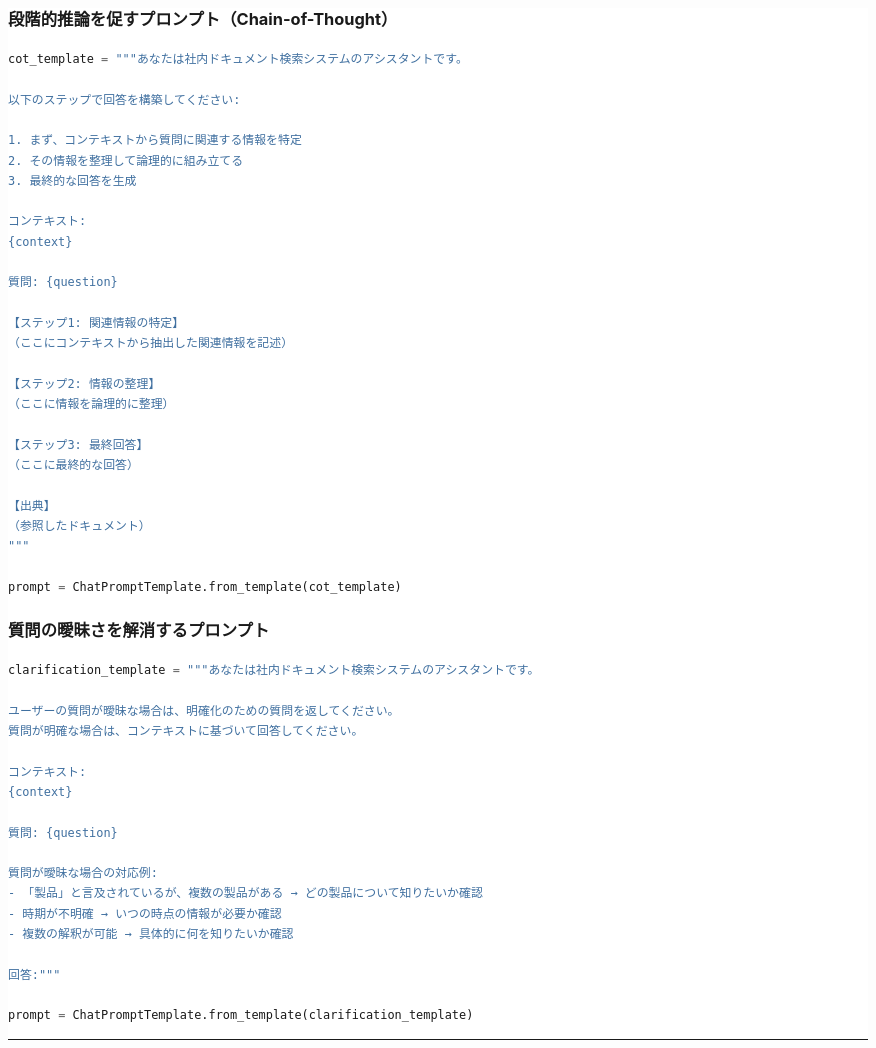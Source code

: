 ### 段階的推論を促すプロンプト（Chain-of-Thought）

```python
cot_template = """あなたは社内ドキュメント検索システムのアシスタントです。

以下のステップで回答を構築してください:

1. まず、コンテキストから質問に関連する情報を特定
2. その情報を整理して論理的に組み立てる
3. 最終的な回答を生成

コンテキスト:
{context}

質問: {question}

【ステップ1: 関連情報の特定】
（ここにコンテキストから抽出した関連情報を記述）

【ステップ2: 情報の整理】
（ここに情報を論理的に整理）

【ステップ3: 最終回答】
（ここに最終的な回答）

【出典】
（参照したドキュメント）
"""

prompt = ChatPromptTemplate.from_template(cot_template)
```

### 質問の曖昧さを解消するプロンプト

```python
clarification_template = """あなたは社内ドキュメント検索システムのアシスタントです。

ユーザーの質問が曖昧な場合は、明確化のための質問を返してください。
質問が明確な場合は、コンテキストに基づいて回答してください。

コンテキスト:
{context}

質問: {question}

質問が曖昧な場合の対応例:
- 「製品」と言及されているが、複数の製品がある → どの製品について知りたいか確認
- 時期が不明確 → いつの時点の情報が必要か確認
- 複数の解釈が可能 → 具体的に何を知りたいか確認

回答:"""

prompt = ChatPromptTemplate.from_template(clarification_template)
```

---
